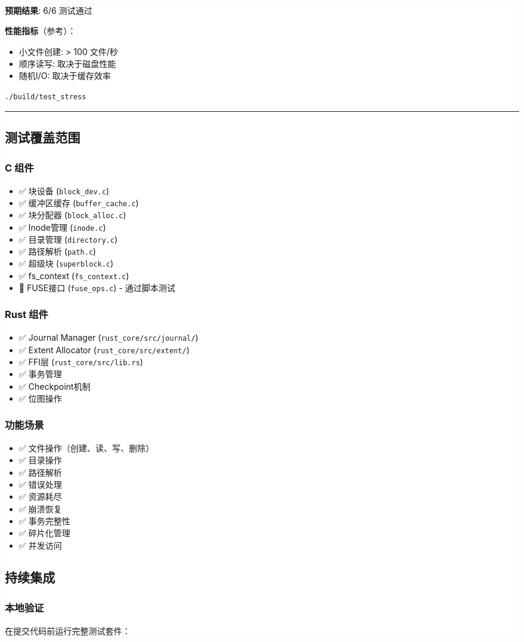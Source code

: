 **预期结果**: 6/6 测试通过

**性能指标**（参考）：
- 小文件创建: > 100 文件/秒
- 顺序读写: 取决于磁盘性能
- 随机I/O: 取决于缓存效率

```bash
./build/test_stress
```

---

## 测试覆盖范围

### C 组件
- ✅ 块设备 (`block_dev.c`)
- ✅ 缓冲区缓存 (`buffer_cache.c`)
- ✅ 块分配器 (`block_alloc.c`)
- ✅ Inode管理 (`inode.c`)
- ✅ 目录管理 (`directory.c`)
- ✅ 路径解析 (`path.c`)
- ✅ 超级块 (`superblock.c`)
- ✅ fs_context (`fs_context.c`)
- 🔄 FUSE接口 (`fuse_ops.c`) - 通过脚本测试

### Rust 组件
- ✅ Journal Manager (`rust_core/src/journal/`)
- ✅ Extent Allocator (`rust_core/src/extent/`)
- ✅ FFI层 (`rust_core/src/lib.rs`)
- ✅ 事务管理
- ✅ Checkpoint机制
- ✅ 位图操作

### 功能场景
- ✅ 文件操作（创建、读、写、删除）
- ✅ 目录操作
- ✅ 路径解析
- ✅ 错误处理
- ✅ 资源耗尽
- ✅ 崩溃恢复
- ✅ 事务完整性
- ✅ 碎片化管理
- ✅ 并发访问

## 持续集成

### 本地验证

在提交代码前运行完整测试套件：
